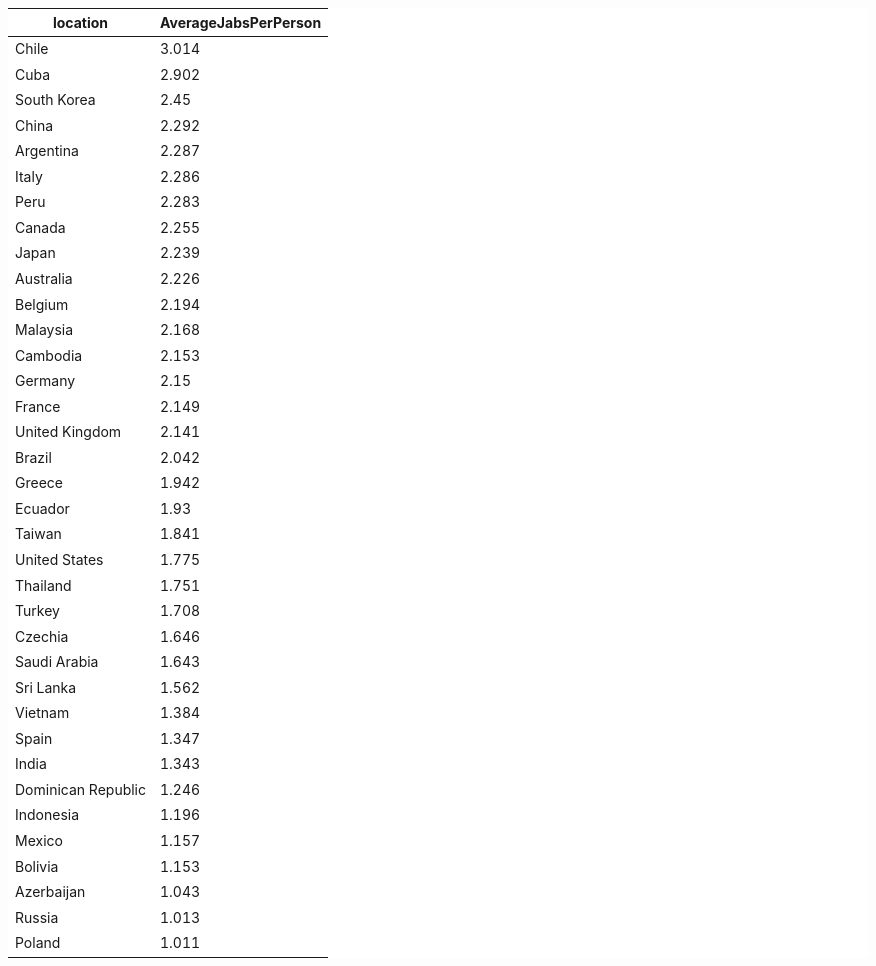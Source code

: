 |location          |AverageJabsPerPerson|
|------------------|--------------------|
|Chile             |3.014               |
|Cuba              |2.902               |
|South Korea       |2.45                |
|China             |2.292               |
|Argentina         |2.287               |
|Italy             |2.286               |
|Peru              |2.283               |
|Canada            |2.255               |
|Japan             |2.239               |
|Australia         |2.226               |
|Belgium           |2.194               |
|Malaysia          |2.168               |
|Cambodia          |2.153               |
|Germany           |2.15                |
|France            |2.149               |
|United Kingdom    |2.141               |
|Brazil            |2.042               |
|Greece            |1.942               |
|Ecuador           |1.93                |
|Taiwan            |1.841               |
|United States     |1.775               |
|Thailand          |1.751               |
|Turkey            |1.708               |
|Czechia           |1.646               |
|Saudi Arabia      |1.643               |
|Sri Lanka         |1.562               |
|Vietnam           |1.384               |
|Spain             |1.347               |
|India             |1.343               |
|Dominican Republic|1.246               |
|Indonesia         |1.196               |
|Mexico            |1.157               |
|Bolivia           |1.153               |
|Azerbaijan        |1.043               |
|Russia            |1.013               |
|Poland            |1.011               |